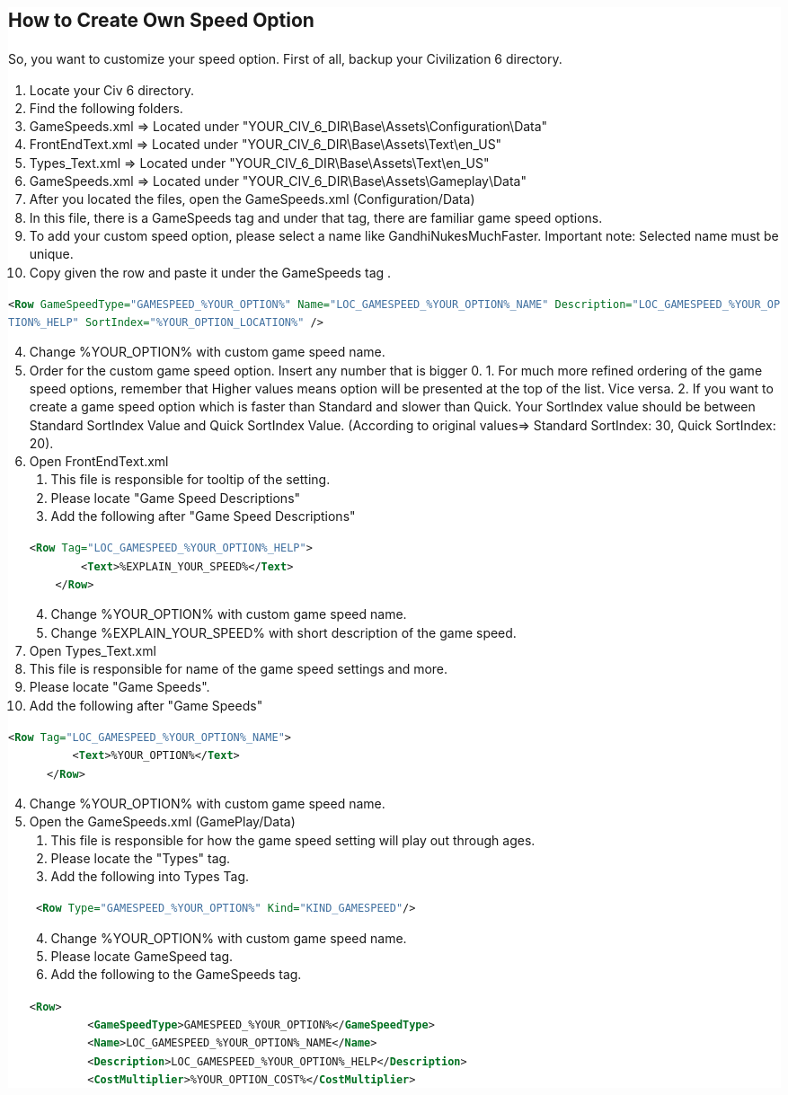 ## <h2 id="How-to-Create-Own-Speed-Option">How to Create Own Speed Option</h2>

So, you want to customize your speed option. First of all, backup your Civilization 6 directory.

1. Locate your Civ 6 directory.
2. Find the following folders.
  1. GameSpeeds.xml => Located under "YOUR_CIV_6_DIR\Base\Assets\Configuration\Data"
  2. FrontEndText.xml => Located under "YOUR_CIV_6_DIR\Base\Assets\Text\en_US"
  3. Types_Text.xml => Located under "YOUR_CIV_6_DIR\Base\Assets\Text\en_US"
  4. GameSpeeds.xml => Located under "YOUR_CIV_6_DIR\Base\Assets\Gameplay\Data"
3. After you located the files, open the GameSpeeds.xml (Configuration/Data)
  1. In this file, there is a GameSpeeds tag and under that tag, there are familiar game speed options.
  2. To add your custom speed option, please select a name like GandhiNukesMuchFaster. Important note: Selected name must be unique.
  3. Copy given the row and paste it under the GameSpeeds tag .
   ```xml
   <Row GameSpeedType="GAMESPEED_%YOUR_OPTION%" Name="LOC_GAMESPEED_%YOUR_OPTION%_NAME" Description="LOC_GAMESPEED_%YOUR_OPTION%_HELP" SortIndex="%YOUR_OPTION_LOCATION%" />
   ```
  4. Change %YOUR_OPTION% with custom game speed name.
  5. Order for the custom game speed option. Insert any number that is bigger 0.
    1. For much more refined ordering of the game speed options, remember that Higher values means option will be presented at the top of the list. Vice versa.
    2. If you want to create a game speed option which is faster than Standard and slower than Quick. Your SortIndex value should be between Standard SortIndex Value and Quick SortIndex Value. (According to original values=> Standard SortIndex: 30, Quick SortIndex: 20).
4. Open FrontEndText.xml
    1. This file is responsible for tooltip of the setting.
    2. Please locate "Game Speed Descriptions"
    3. Add the following after "Game Speed Descriptions"
    ```xml
    <Row Tag="LOC_GAMESPEED_%YOUR_OPTION%_HELP">
			<Text>%EXPLAIN_YOUR_SPEED%</Text>
		</Row>
    ```
    4. Change %YOUR_OPTION% with custom game speed name.
    5. Change %EXPLAIN_YOUR_SPEED% with short description of the game speed.
5. Open Types_Text.xml
  1. This file is responsible for name of the game speed settings and more.
  2. Please locate "Game Speeds".
  3. Add the following after "Game Speeds"
  ```xml
  <Row Tag="LOC_GAMESPEED_%YOUR_OPTION%_NAME">
			<Text>%YOUR_OPTION%</Text>
		</Row>
  ```
  4. Change %YOUR_OPTION% with custom game speed name.
6. Open the GameSpeeds.xml (GamePlay/Data)
   1. This file is responsible for how the game speed setting will play out through ages.
   2. Please locate the "Types" tag.
   3. Add the following into Types Tag.
   ```xml
   	<Row Type="GAMESPEED_%YOUR_OPTION%" Kind="KIND_GAMESPEED"/>
   ```
   4. Change %YOUR_OPTION% with custom game speed name.
   5. Please locate GameSpeed tag.
   6. Add the following to the GameSpeeds tag.
   ```xml
   <Row>
			<GameSpeedType>GAMESPEED_%YOUR_OPTION%</GameSpeedType>
			<Name>LOC_GAMESPEED_%YOUR_OPTION%_NAME</Name>
			<Description>LOC_GAMESPEED_%YOUR_OPTION%_HELP</Description>
			<CostMultiplier>%YOUR_OPTION_COST%</CostMultiplier>
   ```